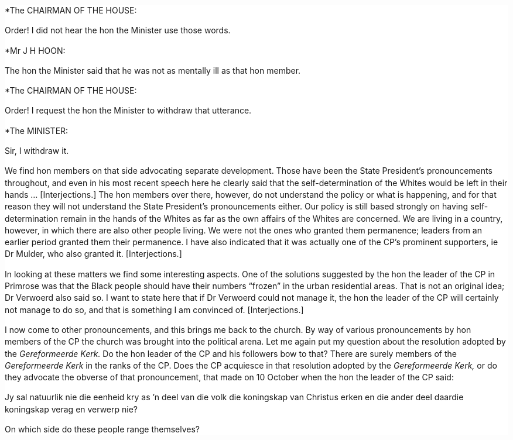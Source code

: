 <speech by="#chairman_of_the_house">

<from>*The <person refersTo="hansard_za">CHAIRMAN OF THE HOUSE</person>:</from>

<p>Order! I did not hear the hon the Minister use those words.</p>

</speech>

<speech by="#hoon">

<from>*Mr <person refersTo="hansard_za">J H HOON</person>:</from>

<p>The hon the Minister said that he was not as mentally ill as that hon member.</p>

</speech>

<speech by="#chairman_of_the_house">

<from><span class="col_75-76" refersTo="page_0082"/>*The <person refersTo="hansard_za">CHAIRMAN OF THE HOUSE</person>:</from>

<p>Order! I request the hon the Minister to withdraw that utterance.</p>

</speech>

<speech by="#minister">

<from>*The <person refersTo="hansard_za">MINISTER</person>:</from>

<p>Sir, I withdraw it.</p>

<p>We find hon members on that side advocating separate development. Those have been the State President&#x2019;s pronouncements throughout, and even in his most recent speech here he clearly said that the self-determination of the Whites would be left in their hands &#x2026; [Interjections.] The hon members over there, however, do not understand the policy or what is happening, and for that reason they will not understand the State President&#x2019;s pronouncements either. Our policy is still based strongly on having self-determination remain in the hands of the Whites as far as the own affairs of the Whites are concerned. We are living in a country, however, in which there are also other people living. We were not the ones who granted them permanence; leaders from an earlier period granted them their permanence. I have also indicated that it was actually one of the CP&#x2019;s prominent supporters, ie Dr Mulder, who also granted it. [Interjections.]</p>

<p>In looking at these matters we find some interesting aspects. One of the solutions suggested by the hon the leader of the CP in Primrose was that the Black people should have their numbers &#x201C;frozen&#x201D; in the urban residential areas. That is not an original idea; Dr Verwoerd also said so. I want to state here that if Dr Verwoerd could not manage it, the hon the leader of the CP will certainly not manage to do so, and that is something I am convinced of. [Interjections.]</p>

<p>I now come to other pronouncements, and this brings me back to the church. By way of various pronouncements by hon members of the CP the church was brought into the political arena. Let me again put my question about the resolution adopted by the <i>Gereformeerde Kerk.</i> Do the hon leader of the CP and his followers bow to that? There are surely members of the <i>Gereformeerde Kerk</i> in the ranks of the CP. Does the CP acquiesce in that resolution adopted by the <i>Gereformeerde Kerk,</i> or do they advocate the obverse of that pronouncement, that made on 10 October when the hon the leader of the CP said:</p>

<block name="quote">Jy sal natuurlik nie die eenheid kry as &#x2019;n deel van die volk die koningskap van Christus erken en die ander deel daardie koningskap verag en verwerp nie?</block>

<p>On which side do these people range themselves?</p>
